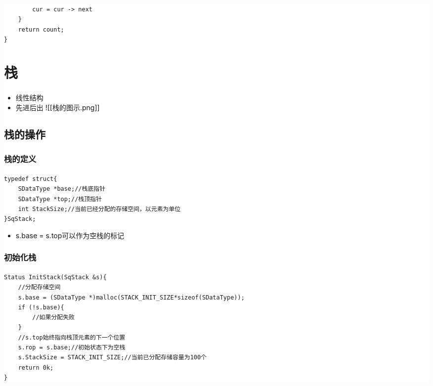 ```
		cur = cur -> next
	}
	return count;
}
```
# 栈
- 线性结构
- 先进后出
![[栈的图示.png]]
## 栈的操作
### 栈的定义
```
typedef struct{
	SDataType *base;//栈底指针
	SDataType *top;//栈顶指针
	int StackSize;//当前已经分配的存储空间，以元素为单位
}SqStack;
```
- s.base = s.top可以作为空栈的标记
### 初始化栈
```
Status InitStack(SqStack &s){
	//分配存储空间
	s.base = (SDataType *)malloc(STACK_INIT_SIZE*sizeof(SDataType));
	if (!s.base){
		//如果分配失败
	}
	//s.top始终指向栈顶元素的下一个位置
	s.rop = s.base;//初始状态下为空栈
	s.StackSize = STACK_INIT_SIZE;//当前已分配存储容量为100个
	return 0k;
}
```
